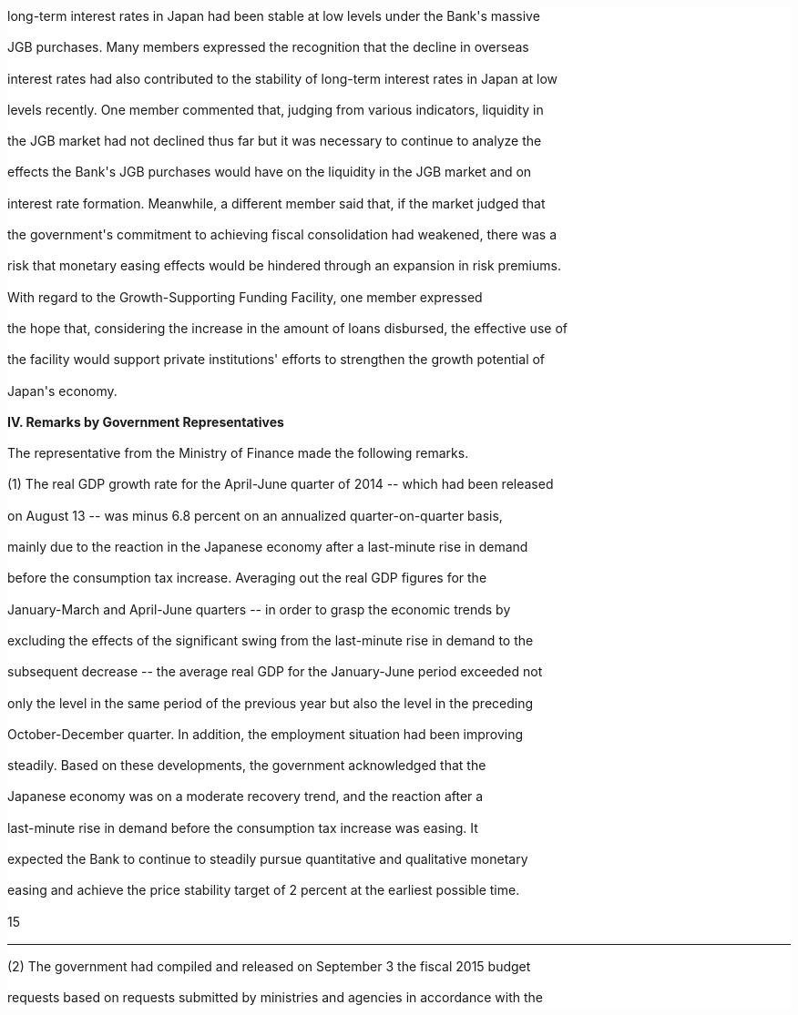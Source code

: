 long-term interest rates in Japan had been stable at low levels under the Bank's massive

JGB purchases. Many members expressed the recognition that the decline in overseas

interest rates had also contributed to the stability of long-term interest rates in Japan at low

levels recently. One member commented that, judging from various indicators, liquidity in

the JGB market had not declined thus far but it was necessary to continue to analyze the

effects the Bank's JGB purchases would have on the liquidity in the JGB market and on

interest rate formation. Meanwhile, a different member said that, if the market judged that

the government's commitment to achieving fiscal consolidation had weakened, there was a

risk that monetary easing effects would be hindered through an expansion in risk premiums.

With regard to the Growth-Supporting Funding Facility, one member expressed

the hope that, considering the increase in the amount of loans disbursed, the effective use of

the facility would support private institutions' efforts to strengthen the growth potential of

Japan's economy.

**IV. Remarks by Government Representatives**

The representative from the Ministry of Finance made the following remarks.

(1) The real GDP growth rate for the April-June quarter of 2014 -- which had been released

on August 13 -- was minus 6.8 percent on an annualized quarter-on-quarter basis,

mainly due to the reaction in the Japanese economy after a last-minute rise in demand

before the consumption tax increase. Averaging out the real GDP figures for the

January-March and April-June quarters -- in order to grasp the economic trends by

excluding the effects of the significant swing from the last-minute rise in demand to the

subsequent decrease -- the average real GDP for the January-June period exceeded not

only the level in the same period of the previous year but also the level in the preceding

October-December quarter. In addition, the employment situation had been improving

steadily. Based on these developments, the government acknowledged that the

Japanese economy was on a moderate recovery trend, and the reaction after a

last-minute rise in demand before the consumption tax increase was easing. It

expected the Bank to continue to steadily pursue quantitative and qualitative monetary

easing and achieve the price stability target of 2 percent at the earliest possible time.

15


-----

(2) The government had compiled and released on September 3 the fiscal 2015 budget

requests based on requests submitted by ministries and agencies in accordance with the
